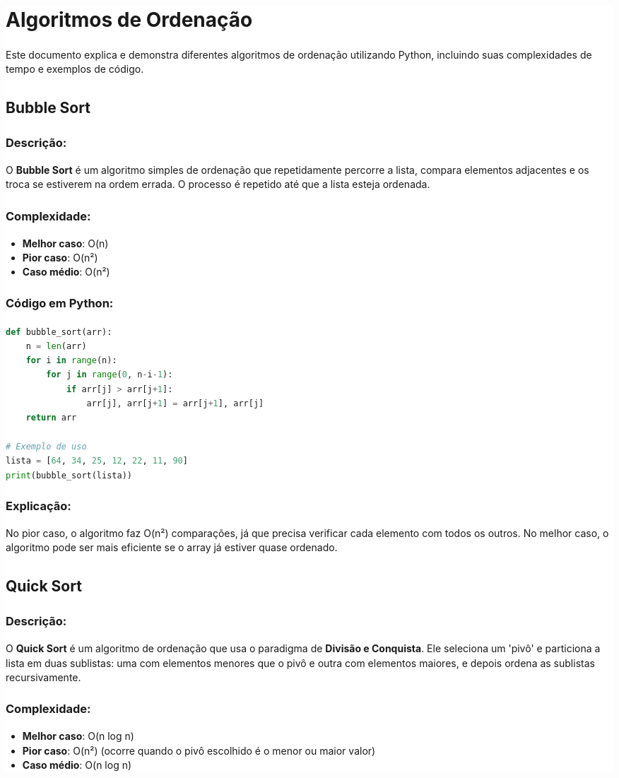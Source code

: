 # Algoritmos de Ordenação

Este documento explica e demonstra diferentes algoritmos de ordenação utilizando Python, incluindo suas complexidades de tempo e exemplos de código.

## Bubble Sort

### Descrição:
O **Bubble Sort** é um algoritmo simples de ordenação que repetidamente percorre a lista, compara elementos adjacentes e os troca se estiverem na ordem errada. O processo é repetido até que a lista esteja ordenada.

### Complexidade:
- **Melhor caso**: O(n)
- **Pior caso**: O(n²)
- **Caso médio**: O(n²)

### Código em Python:
```python
def bubble_sort(arr):
    n = len(arr)
    for i in range(n):
        for j in range(0, n-i-1):
            if arr[j] > arr[j+1]:
                arr[j], arr[j+1] = arr[j+1], arr[j]
    return arr

# Exemplo de uso
lista = [64, 34, 25, 12, 22, 11, 90]
print(bubble_sort(lista))
```

### Explicação:
No pior caso, o algoritmo faz O(n²) comparações, já que precisa verificar cada elemento com todos os outros. No melhor caso, o algoritmo pode ser mais eficiente se o array já estiver quase ordenado.


## Quick Sort

### Descrição:
O **Quick Sort** é um algoritmo de ordenação que usa o paradigma de **Divisão e Conquista**. Ele seleciona um 'pivô' e particiona a lista em duas sublistas: uma com elementos menores que o pivô e outra com elementos maiores, e depois ordena as sublistas recursivamente.

### Complexidade:
- **Melhor caso**: O(n log n)
- **Pior caso**: O(n²) (ocorre quando o pivô escolhido é o menor ou maior valor)
- **Caso médio**: O(n log n)
